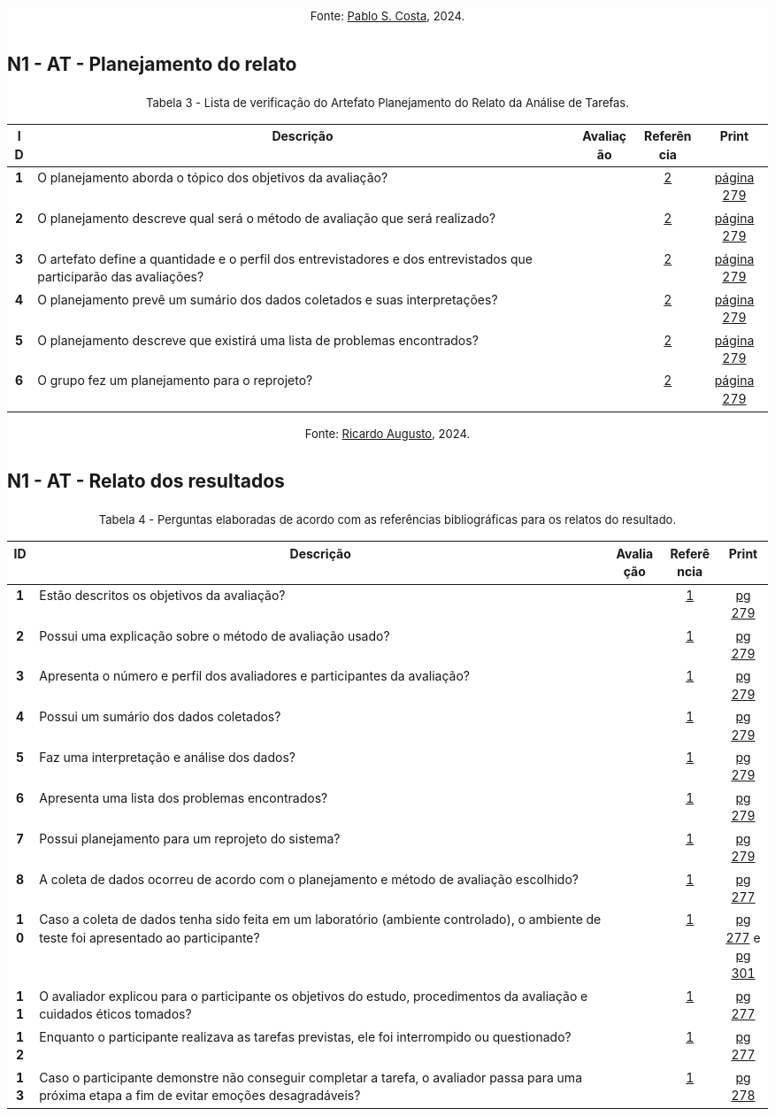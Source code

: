 </center>

<font size="2"><p style="text-align: center">Fonte: [Pablo S. Costa][PabloGH], 2024.</p></font>

## N1 - AT - Planejamento do relato

<font size="2"><p style="text-align: center">Tabela 3 - Lista de verificação do Artefato Planejamento do Relato da Análise de Tarefas.</p></font>

<center>

| ID | Descrição | Avaliação | Referência | Print |
|:--:| --------- | :-------: | :--------: | :---: |
| **1** | O planejamento aborda o tópico dos objetivos da avaliação? |  | <a href="#ref2">2</a> | [página 279](../../../assets/prints_verificacao/ricardo/planejrelato1.png) |
| **2** | O planejamento descreve qual será o método de avaliação que será realizado? |  | <a href="#ref2">2</a> | [página 279](../../../assets/prints_verificacao/ricardo/planejrelato1.png)  |
| **3** | O artefato define a quantidade e o perfil dos entrevistadores e dos entrevistados que participarão das avaliações? |  | <a href="#ref2">2</a> | [página 279](../../../assets/prints_verificacao/ricardo/planejrelato1.png)  |
| **4** | O planejamento prevê um sumário dos dados coletados e suas interpretações? |  | <a href="#ref2">2</a> | [página 279](../../../assets/prints_verificacao/ricardo/planejrelato1.png)  |
| **5** | O planejamento descreve que existirá uma lista de problemas encontrados? |  | <a href="#ref2">2</a> | [página 279](../../../assets/prints_verificacao/ricardo/planejrelato1.png) |
| **6** | O grupo fez um planejamento para o reprojeto? |  | <a href="#ref2">2</a> | [página 279](../../../assets/prints_verificacao/ricardo/planejrelato1.png)  |

</center>

<font size="2"><p style="text-align: center">Fonte: [Ricardo Augusto](https://github.com/avmricardo), 2024.</p></font>

## N1 - AT - Relato dos resultados

<font size="2"><p style="text-align: center">Tabela 4 - Perguntas elaboradas de acordo com as referências bibliográficas para os relatos do resultado.</p></font>

<center>

| ID | Descrição | Avaliação | Referência| Print |
|:--:| --------- | :-------: | :-------: | :---: | 
| **1** | Estão descritos os objetivos da avaliação? |  | <a href="#ref1">1</a> | [pg 279](../../../../../assets/prints_verificacao/gabrielf/Relato%20dos%20resultados%20ref%20-%20tópicos.jpeg) |
| **2** | Possui uma explicação sobre o método de avaliação usado? |  | <a href="#ref1">1</a> | [pg 279](../../../../../assets/prints_verificacao/gabrielf/Relato%20dos%20resultados%20ref%20-%20tópicos.jpeg) |
| **3** | Apresenta o número e perfil dos avaliadores e participantes da avaliação? |  | <a href="#ref1">1</a> | [pg 279](../../../../../assets/prints_verificacao/gabrielf/Relato%20dos%20resultados%20ref%20-%20tópicos.jpeg) |
| **4** | Possui um sumário dos dados coletados? |  | <a href="#ref1">1</a> | [pg 279](../../../../../assets/prints_verificacao/gabrielf/Relato%20dos%20resultados%20ref%20-%20tópicos.jpeg) |
| **5** | Faz uma interpretação e análise dos dados? |  | <a href="#ref1">1</a> | [pg 279](../../../../../assets/prints_verificacao/gabrielf/Relato%20dos%20resultados%20ref%20-%20tópicos.jpeg) |
| **6** | Apresenta uma lista dos problemas encontrados? |  | <a href="#ref1">1</a> | [pg 279](../../../../../assets/prints_verificacao/gabrielf/Relato%20dos%20resultados%20ref%20-%20tópicos.jpeg) |
| **7** | Possui planejamento para um reprojeto do sistema? |  | <a href="#ref1">1</a> | [pg 279](../../../../../assets/prints_verificacao/gabrielf/Relato%20dos%20resultados%20ref%20-%20tópicos.jpeg) |
| **8** | A coleta de dados ocorreu de acordo com o planejamento e método de avaliação escolhido? |  | <a href="#ref1">1</a> | [pg 277](../../../../../assets/prints_verificacao/gabrielf/Relato%20dos%20resultados%20ref%20-%20coleta%20dos%20dados.jpeg) |
| **10** | Caso a coleta de dados tenha sido feita em um laboratório (ambiente controlado), o ambiente de teste foi apresentado ao participante? |  | <a href="#ref1">1</a> | [pg 277](../../../../../assets/prints_verificacao/gabrielf/Relato%20dos%20resultados%20ref%20-%20coleta%20dos%20dados.jpeg) e <br>[pg 301](../../../../../assets/prints_verificacao/gabrielf/Relato%20dos%20resultados%20ref%20-%20ambiente%20controlado%20~%20lab.jpeg) |
| **11** | O avaliador explicou para o participante os objetivos do estudo, procedimentos da avaliação e cuidados éticos tomados? |  | <a href="#ref1">1</a> | [pg 277](../../../../../assets/prints_verificacao/gabrielf/Relato%20dos%20resultados%20ref%20-%20coleta%20dos%20dados.jpeg) |
| **12** | Enquanto o participante realizava as tarefas previstas, ele foi interrompido ou questionado? |  | <a href="#ref1">1</a> | [pg 277](../../../../../assets/prints_verificacao/gabrielf/Relato%20dos%20resultados%20ref%20-%20coleta%20dos%20dados.jpeg) |
| **13** | Caso o participante demonstre não conseguir completar a tarefa, o avaliador passa para uma próxima etapa a fim de evitar emoções desagradáveis? |  | <a href="#ref1">1</a> | [pg 278](../../../../../assets/prints_verificacao/gabrielf/Relato%20dos%20resultados%20ref%20-%20coleta%20dos%20dados%202.jpeg) |


[ClaudioGH]: https://github.com/claudiohsc
[EliasGH]: https://github.com/EliasOliver21
[GabrielBGH]: https://github.com/Bertolazi
[GabrielFGH]: https://github.com/MMcLovin
[PabloGH]: https://github.com/pabloheika
[RicardoGH]: https://www.github.com/avmricardo